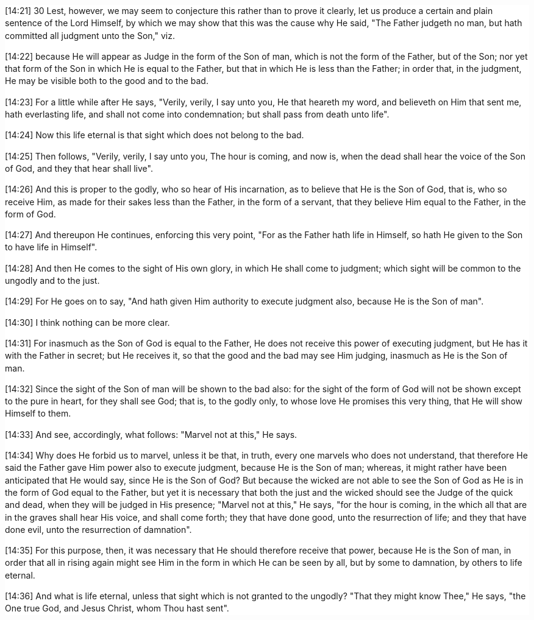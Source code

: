 [14:21] 30  Lest, however, we may seem to conjecture this rather than to prove it clearly, let us produce a certain and plain sentence of the Lord Himself, by which we may show that this was the cause why He said, "The Father judgeth no man, but hath committed all judgment unto the Son," viz.

[14:22] because He will appear as Judge in the form of the Son of man, which is not the form of the Father, but of the Son; nor yet that form of the Son in which He is equal to the Father, but that in which He is less than the Father; in order that, in the judgment, He may be visible both to the good and to the bad.

[14:23] For a little while after He says, "Verily, verily, I say unto you, He that heareth my word, and believeth on Him that sent me, hath everlasting life, and shall not come into condemnation; but shall pass from death unto life".

[14:24] Now this life eternal is that sight which does not belong to the bad.

[14:25] Then follows, "Verily, verily, I say unto you, The hour is coming, and now is, when the dead shall hear the voice of the Son of God, and they that hear shall live".

[14:26] And this is proper to the godly, who so hear of His incarnation, as to believe that He is the Son of God, that is, who so receive Him, as made for their sakes less than the Father, in the form of a servant, that they believe Him equal to the Father, in the form of God.

[14:27] And thereupon He continues, enforcing this very point, "For as the Father hath life in Himself, so hath He given to the Son to have life in Himself".

[14:28] And then He comes to the sight of His own glory, in which He shall come to judgment; which sight will be common to the ungodly and to the just.

[14:29] For He goes on to say, "And hath given Him authority to execute judgment also, because He is the Son of man".

[14:30] I think nothing can be more clear.

[14:31] For inasmuch as the Son of God is equal to the Father, He does not receive this power of executing judgment, but He has it with the Father in secret; but He receives it, so that the good and the bad may see Him judging, inasmuch as He is the Son of man.

[14:32] Since the sight of the Son of man will be shown to the bad also: for the sight of the form of God will not be shown except to the pure in heart, for they shall see God; that is, to the godly only, to whose love He promises this very thing, that He will show Himself to them.

[14:33] And see, accordingly, what follows: "Marvel not at this," He says.

[14:34] Why does He forbid us to marvel, unless it be that, in truth, every one marvels who does not understand, that therefore He said the Father gave Him power also to execute judgment, because He is the Son of man; whereas, it might rather have been anticipated that He would say, since He is the Son of God? But because the wicked are not able to see the Son of God as He is in the form of God equal to the Father, but yet it is necessary that both the just and the wicked should see the Judge of the quick and dead, when they will be judged in His presence; "Marvel not at this," He says, "for the hour is coming, in the which all that are in the graves shall hear His voice, and shall come forth; they that have done good, unto the resurrection of life; and they that have done evil, unto the resurrection of damnation".

[14:35] For this purpose, then, it was necessary that He should therefore receive that power, because He is the Son of man, in order that all in rising again might see Him in the form in which He can be seen by all, but by some to damnation, by others to life eternal.

[14:36] And what is life eternal, unless that sight which is not granted to the ungodly? "That they might know Thee," He says, "the One true God, and Jesus Christ, whom Thou hast sent".
